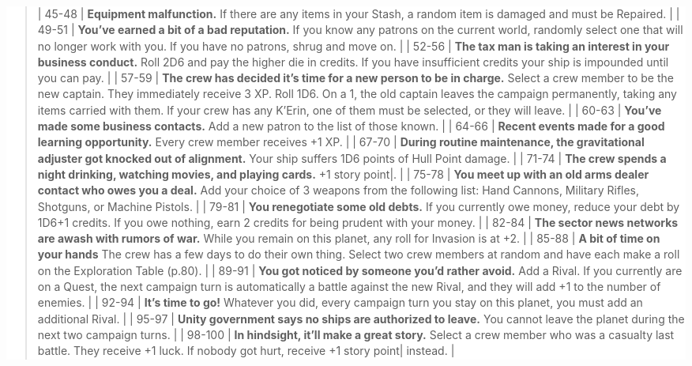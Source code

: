 > | 45-48    | **Equipment malfunction.** If there are any items in your Stash, a random item is damaged and must be Repaired.                                                                                                                                                                                                                       |
> | 49-51    | **You’ve earned a bit of a bad reputation.** If you know any patrons on the current world, randomly select one that will no longer work with you. If you have no patrons, shrug and move on.                                                                                                                                          |
> | 52-56    | **The tax man is taking an interest in your business conduct.** Roll 2D6 and pay the higher die in credits. If you have insufficient credits your ship is impounded until you can pay.                                                                                                                                                |
> | 57-59    | **The crew has decided it’s time for a new person to be in charge.** Select a crew member to be the new captain. They immediately receive 3 XP. Roll 1D6. On a 1, the old captain leaves the campaign permanently, taking any items carried with them. If your crew has any K’Erin, one of them must be selected, or they will leave. |
> | 60-63    | **You’ve made some business contacts.** Add a new patron to the list of those known.                                                                                                                                                                                                                                                  |
> | 64-66    | **Recent events made for a good learning opportunity.** Every crew member receives +1 XP.                                                                                                                                                                                                                                             |
> | 67-70    | **During routine maintenance, the gravitational adjuster got knocked out of alignment.** Your ship suffers 1D6 points of Hull Point damage.                                                                                                                                                                                           |
> | 71-74    | **The crew spends a night drinking, watching movies, and playing cards.** +1 story point\|.                                                                                                                                                                                                                                           |
> | 75-78    | **You meet up with an old arms dealer contact who owes you a deal.** Add your choice of 3 weapons from the following list: Hand Cannons, Military Rifles, Shotguns, or Machine Pistols.                                                                                                                                               |
> | 79-81    | **You renegotiate some old debts.** If you currently owe money, reduce your debt by 1D6+1 credits. If you owe nothing, earn 2 credits for being prudent with your money.                                                                                                                                                              |
> | 82-84    | **The sector news networks are awash with rumors of war.** While you remain on this planet, any roll for Invasion is at +2.                                                                                                                                                                                                           |
> | 85-88    | **A bit of time on your hands** The crew has a few days to do their own thing. Select two crew members at random and have each make a roll on the Exploration Table (p.80).                                                                                                                                                           |
> | 89-91    | **You got noticed by someone you’d rather avoid.** Add a Rival. If you currently are on a Quest, the next campaign turn is automatically a battle against the new Rival, and they will add +1 to the number of enemies.                                                                                                               |
> | 92-94    | **It’s time to go!** Whatever you did, every campaign turn you stay on this planet, you must add an additional Rival.                                                                                                                                                                                                                 |
> | 95-97    | **Unity government says no ships are authorized to leave.** You cannot leave the planet during the next two campaign turns.                                                                                                                                                                                                           |
> | 98-100   | **In hindsight, it’ll make a great story.** Select a crew member who was a casualty last battle. They receive +1 luck. If nobody got hurt, receive +1 story point\| instead.                                                                                                                                                          |